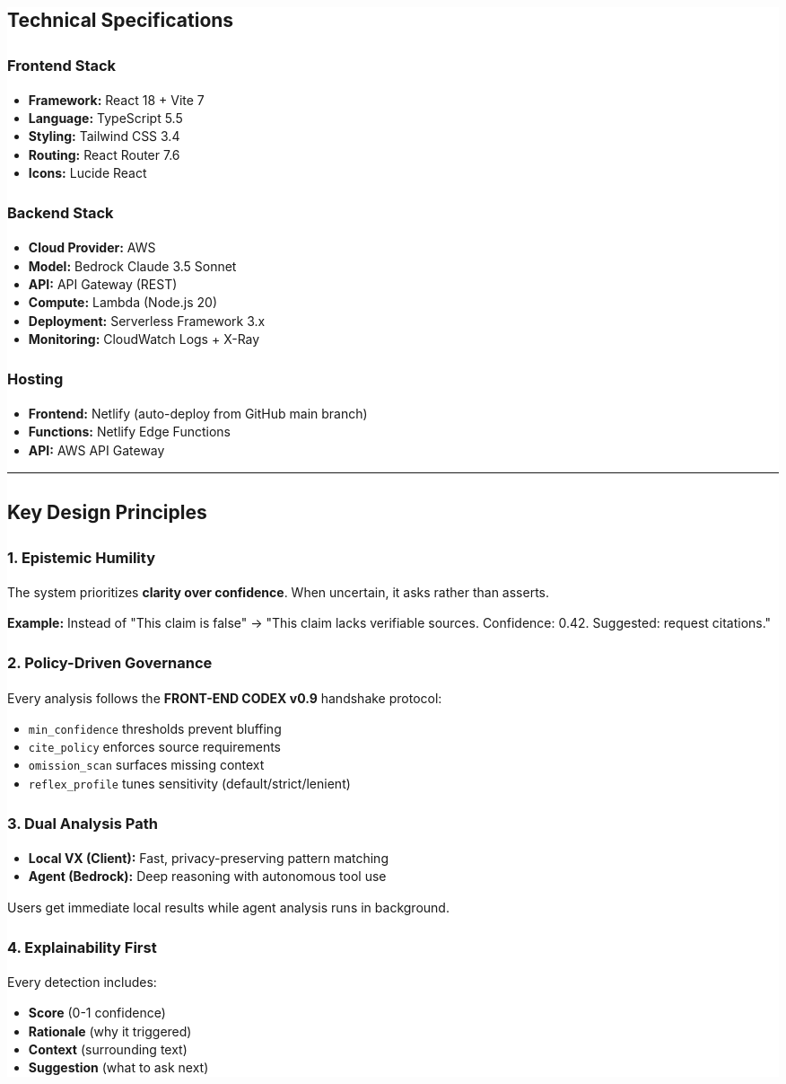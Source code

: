 
## Technical Specifications

### Frontend Stack
- **Framework:** React 18 + Vite 7
- **Language:** TypeScript 5.5
- **Styling:** Tailwind CSS 3.4
- **Routing:** React Router 7.6
- **Icons:** Lucide React

### Backend Stack
- **Cloud Provider:** AWS
- **Model:** Bedrock Claude 3.5 Sonnet
- **API:** API Gateway (REST)
- **Compute:** Lambda (Node.js 20)
- **Deployment:** Serverless Framework 3.x
- **Monitoring:** CloudWatch Logs + X-Ray

### Hosting
- **Frontend:** Netlify (auto-deploy from GitHub main branch)
- **Functions:** Netlify Edge Functions
- **API:** AWS API Gateway

---

## Key Design Principles

### 1. Epistemic Humility
The system prioritizes **clarity over confidence**. When uncertain, it asks rather than asserts.

**Example:** Instead of "This claim is false" → "This claim lacks verifiable sources. Confidence: 0.42. Suggested: request citations."

### 2. Policy-Driven Governance
Every analysis follows the **FRONT-END CODEX v0.9** handshake protocol:
- `min_confidence` thresholds prevent bluffing
- `cite_policy` enforces source requirements
- `omission_scan` surfaces missing context
- `reflex_profile` tunes sensitivity (default/strict/lenient)

### 3. Dual Analysis Path
- **Local VX (Client):** Fast, privacy-preserving pattern matching
- **Agent (Bedrock):** Deep reasoning with autonomous tool use

Users get immediate local results while agent analysis runs in background.

### 4. Explainability First
Every detection includes:
- **Score** (0-1 confidence)
- **Rationale** (why it triggered)
- **Context** (surrounding text)
- **Suggestion** (what to ask next)
